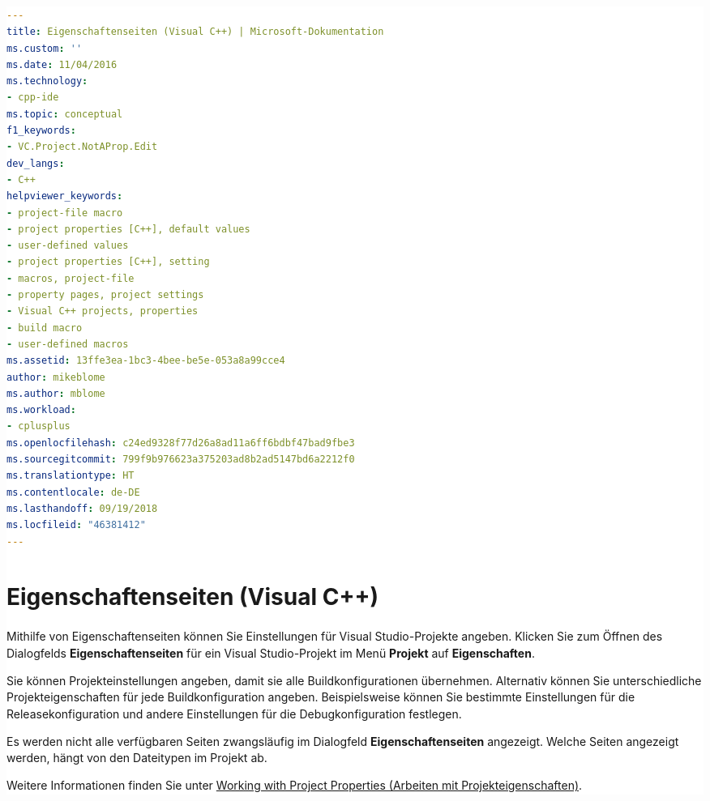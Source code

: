 ```yaml
---
title: Eigenschaftenseiten (Visual C++) | Microsoft-Dokumentation
ms.custom: ''
ms.date: 11/04/2016
ms.technology:
- cpp-ide
ms.topic: conceptual
f1_keywords:
- VC.Project.NotAProp.Edit
dev_langs:
- C++
helpviewer_keywords:
- project-file macro
- project properties [C++], default values
- user-defined values
- project properties [C++], setting
- macros, project-file
- property pages, project settings
- Visual C++ projects, properties
- build macro
- user-defined macros
ms.assetid: 13ffe3ea-1bc3-4bee-be5e-053a8a99cce4
author: mikeblome
ms.author: mblome
ms.workload:
- cplusplus
ms.openlocfilehash: c24ed9328f77d26a8ad11a6ff6bdbf47bad9fbe3
ms.sourcegitcommit: 799f9b976623a375203ad8b2ad5147bd6a2212f0
ms.translationtype: HT
ms.contentlocale: de-DE
ms.lasthandoff: 09/19/2018
ms.locfileid: "46381412"
---
```

# <a name="property-pages-visual-c"></a>Eigenschaftenseiten (Visual C++)

Mithilfe von Eigenschaftenseiten können Sie Einstellungen für Visual Studio-Projekte angeben. Klicken Sie zum Öffnen des Dialogfelds **Eigenschaftenseiten** für ein Visual Studio-Projekt im Menü **Projekt** auf **Eigenschaften**.

Sie können Projekteinstellungen angeben, damit sie alle Buildkonfigurationen übernehmen. Alternativ können Sie unterschiedliche Projekteigenschaften für jede Buildkonfiguration angeben. Beispielsweise können Sie bestimmte Einstellungen für die Releasekonfiguration und andere Einstellungen für die Debugkonfiguration festlegen.

Es werden nicht alle verfügbaren Seiten zwangsläufig im Dialogfeld **Eigenschaftenseiten** angezeigt. Welche Seiten angezeigt werden, hängt von den Dateitypen im Projekt ab.

Weitere Informationen finden Sie unter [Working with Project Properties (Arbeiten mit Projekteigenschaften)](../ide/working-with-project-properties.md).
